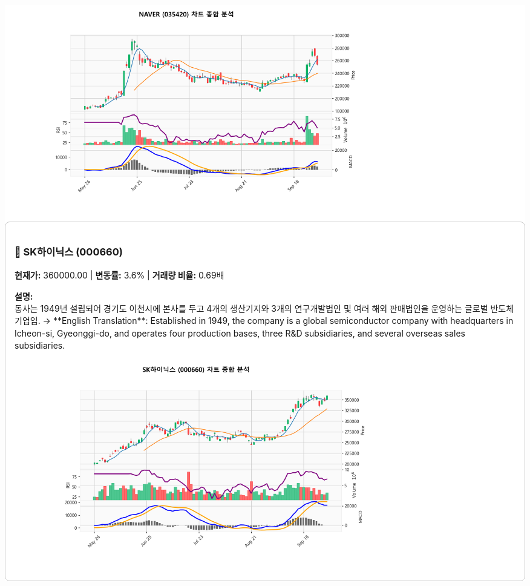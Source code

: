   <img src="/assets/chartimg/035420_expert_chart.png" style="width:100%;max-width:600px;height:auto;border-radius:4px;margin-top:10px;" />
</div>


<div style="border:1px solid #ccc;padding:15px;margin:10px 0;border-radius:8px;">
  <h3>🔹 SK하이닉스 (000660)</h3>
  <p><strong>현재가:</strong> 360000.00 | <strong>변동률:</strong> 3.6% | <strong>거래량 비율:</strong> 0.69배</p>
  <p><strong>설명:</strong><br>동사는 1949년 설립되어 경기도 이천시에 본사를 두고 4개의 생산기지와 3개의 연구개발법인 및 여러 해외 판매법인을 운영하는 글로벌 반도체 기업임.
→ **English Translation**: Established in 1949, the company is a global semiconductor company with headquarters in Icheon-si, Gyeonggi-do, and operates four production bases, three R&D subsidiaries, and several overseas sales subsidiaries.</p>
  <img src="/assets/chartimg/000660_expert_chart.png" style="width:100%;max-width:600px;height:auto;border-radius:4px;margin-top:10px;" />
</div>
